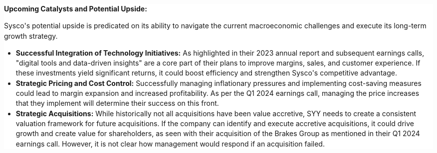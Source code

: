 
**Upcoming Catalysts and Potential Upside:**

Sysco's potential upside is predicated on its ability to navigate the current macroeconomic challenges and execute its long-term growth strategy.

* **Successful Integration of Technology Initiatives:** As highlighted in their 2023 annual report and subsequent earnings calls, "digital tools and data-driven insights" are a core part of their plans to improve margins, sales, and customer experience. If these investments yield significant returns, it could boost efficiency and strengthen Sysco's competitive advantage.
* **Strategic Pricing and Cost Control:**  Successfully managing inflationary pressures and implementing cost-saving measures could lead to margin expansion and increased profitability. As per the Q1 2024 earnings call, managing the price increases that they implement will determine their success on this front.
* **Strategic Acquisitions:** While historically not all acquisitions have been value accretive, SYY needs to create a consistent valuation framework for future acquisitions. If the company can identify and execute accretive acquisitions, it could drive growth and create value for shareholders, as seen with their acquisition of the Brakes Group as mentioned in their Q1 2024 earnings call. However, it is not clear how management would respond if an acquisition failed.